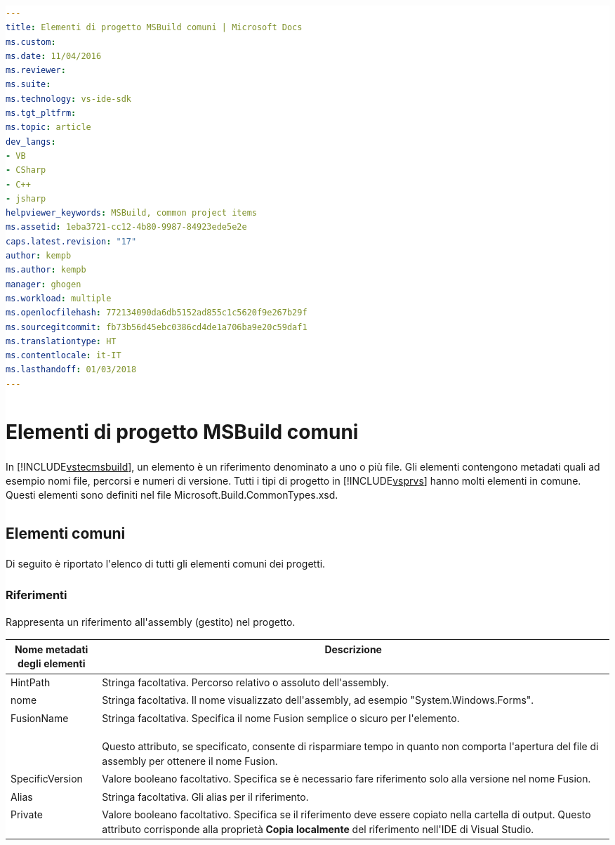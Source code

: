```yaml
---
title: Elementi di progetto MSBuild comuni | Microsoft Docs
ms.custom: 
ms.date: 11/04/2016
ms.reviewer: 
ms.suite: 
ms.technology: vs-ide-sdk
ms.tgt_pltfrm: 
ms.topic: article
dev_langs:
- VB
- CSharp
- C++
- jsharp
helpviewer_keywords: MSBuild, common project items
ms.assetid: 1eba3721-cc12-4b80-9987-84923ede5e2e
caps.latest.revision: "17"
author: kempb
ms.author: kempb
manager: ghogen
ms.workload: multiple
ms.openlocfilehash: 772134090da6db5152ad855c1c5620f9e267b29f
ms.sourcegitcommit: fb73b56d45ebc0386cd4de1a706ba9e20c59daf1
ms.translationtype: HT
ms.contentlocale: it-IT
ms.lasthandoff: 01/03/2018
---
```

# <a name="common-msbuild-project-items"></a>Elementi di progetto MSBuild comuni
In [!INCLUDE[vstecmsbuild](../extensibility/internals/includes/vstecmsbuild_md.md)], un elemento è un riferimento denominato a uno o più file. Gli elementi contengono metadati quali ad esempio nomi file, percorsi e numeri di versione. Tutti i tipi di progetto in [!INCLUDE[vsprvs](../code-quality/includes/vsprvs_md.md)] hanno molti elementi in comune. Questi elementi sono definiti nel file Microsoft.Build.CommonTypes.xsd.  
  
## <a name="common-items"></a>Elementi comuni  
 Di seguito è riportato l'elenco di tutti gli elementi comuni dei progetti.  
  
### <a name="reference"></a>Riferimenti  
 Rappresenta un riferimento all'assembly (gestito) nel progetto.  
  
|Nome metadati degli elementi|Descrizione|  
|---------------|-----------------|  
|HintPath|Stringa facoltativa. Percorso relativo o assoluto dell'assembly.|  
|nome|Stringa facoltativa. Il nome visualizzato dell'assembly, ad esempio "System.Windows.Forms".|  
|FusionName|Stringa facoltativa. Specifica il nome Fusion semplice o sicuro per l'elemento.<br /><br /> Questo attributo, se specificato, consente di risparmiare tempo in quanto non comporta l'apertura del file di assembly per ottenere il nome Fusion.|  
|SpecificVersion|Valore booleano facoltativo. Specifica se è necessario fare riferimento solo alla versione nel nome Fusion.|  
|Alias|Stringa facoltativa. Gli alias per il riferimento.|  
|Private|Valore booleano facoltativo. Specifica se il riferimento deve essere copiato nella cartella di output. Questo attributo corrisponde alla proprietà **Copia localmente** del riferimento nell'IDE di Visual Studio.|  
  